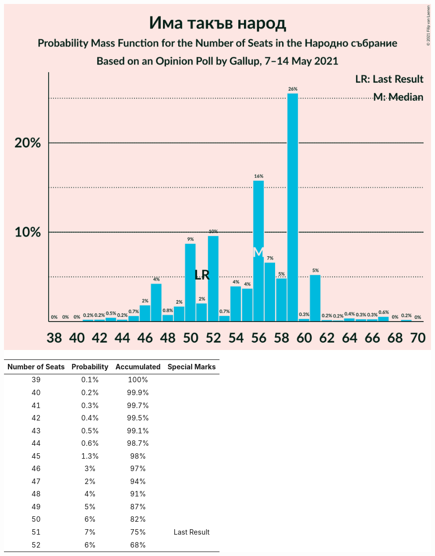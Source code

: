 ![Graph with seats probability mass function not yet produced](2021-05-14-Gallup-seats-pmf-иматакъвнарод.png "Seats Probability Mass Function")

| Number of Seats | Probability | Accumulated | Special Marks |
|:---------------:|:-----------:|:-----------:|:-------------:|
| 39 | 0.1% | 100% |  |
| 40 | 0.2% | 99.9% |  |
| 41 | 0.3% | 99.7% |  |
| 42 | 0.4% | 99.5% |  |
| 43 | 0.5% | 99.1% |  |
| 44 | 0.6% | 98.7% |  |
| 45 | 1.3% | 98% |  |
| 46 | 3% | 97% |  |
| 47 | 2% | 94% |  |
| 48 | 4% | 91% |  |
| 49 | 5% | 87% |  |
| 50 | 6% | 82% |  |
| 51 | 7% | 75% | Last Result |
| 52 | 6% | 68% |  |